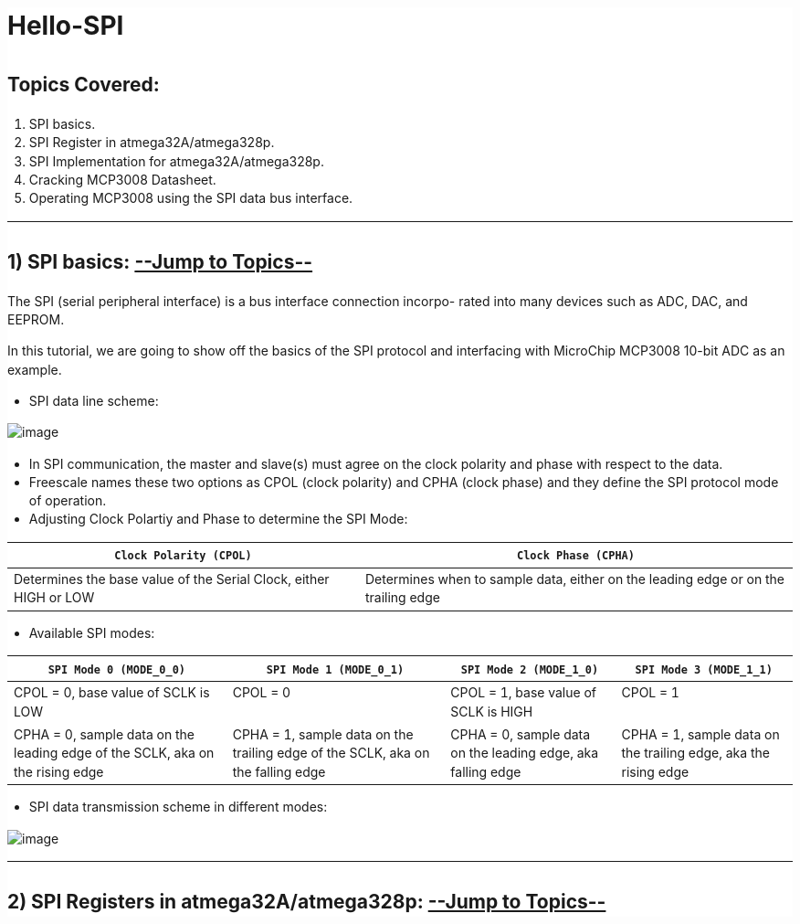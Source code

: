 # Hello-SPI

<a name="TOPICS"></a>
## Topics Covered: 
1) SPI basics.
2) SPI Register in atmega32A/atmega328p.
3) SPI Implementation for atmega32A/atmega328p.
4) Cracking MCP3008 Datasheet.
5) Operating MCP3008 using the SPI data bus interface.
---------------------------------------------------------------------------

## 1) SPI basics: [--Jump to Topics--](#TOPICS)

The SPI (serial peripheral interface) is a bus interface connection incorpo-
rated into many devices such as ADC, DAC, and EEPROM.

In this tutorial, we are going to show off the basics of the SPI protocol and interfacing with MicroChip MCP3008 10-bit ADC as an example.

- SPI data line scheme: 

![image](https://user-images.githubusercontent.com/60224159/182619253-96d607d6-45e7-4d42-a66a-6410280b9ed6.png)

- In SPI communication, the master and slave(s) must agree on the clock polarity and phase with respect to the data. 
- Freescale names these two options as CPOL (clock polarity) and CPHA (clock phase) and they define the SPI protocol mode of operation.
- Adjusting Clock Polartiy and Phase to determine the SPI Mode: 

| `Clock Polarity (CPOL)` | `Clock Phase (CPHA)` | 
|-------------------------|----------------------|
| Determines the base value of the Serial Clock, either HIGH or LOW | Determines when to sample data, either on the leading edge or on the trailing edge |

- Available SPI modes: 

| `SPI Mode 0 (MODE_0_0)` | `SPI Mode 1 (MODE_0_1)` | `SPI Mode 2 (MODE_1_0)` | `SPI Mode 3 (MODE_1_1)` |
|-------------------------|-------------------------|-------------------------|-------------------------|
| CPOL = 0, base value of SCLK is LOW | CPOL = 0 | CPOL = 1, base value of SCLK is HIGH | CPOL = 1 | 
| CPHA = 0, sample data on the leading edge of the SCLK, aka on the rising edge | CPHA = 1, sample data on the trailing edge of the SCLK, aka on the falling edge | CPHA = 0, sample data on the leading edge, aka falling edge | CPHA = 1, sample data on the trailing edge, aka the rising edge |

- SPI data transmission scheme in different modes: 

![image](https://user-images.githubusercontent.com/60224159/182621166-897f775b-3ef8-4310-ab72-64445288e782.png)

---------------------------------------------------------------------------------------

## 2) SPI Registers in atmega32A/atmega328p: [--Jump to Topics--](#TOPICS)
